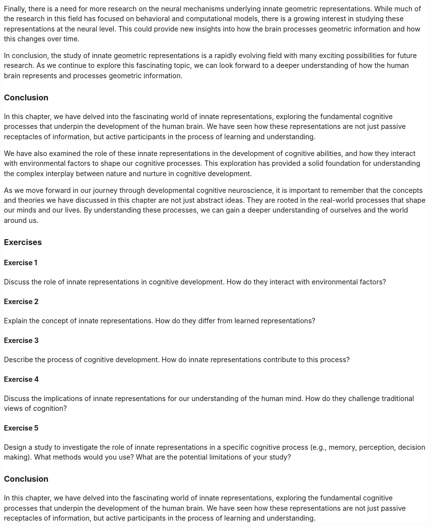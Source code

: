 Finally, there is a need for more research on the neural mechanisms underlying innate geometric representations. While much of the research in this field has focused on behavioral and computational models, there is a growing interest in studying these representations at the neural level. This could provide new insights into how the brain processes geometric information and how this changes over time.

In conclusion, the study of innate geometric representations is a rapidly evolving field with many exciting possibilities for future research. As we continue to explore this fascinating topic, we can look forward to a deeper understanding of how the human brain represents and processes geometric information.

### Conclusion

In this chapter, we have delved into the fascinating world of innate representations, exploring the fundamental cognitive processes that underpin the development of the human brain. We have seen how these representations are not just passive receptacles of information, but active participants in the process of learning and understanding. 

We have also examined the role of these innate representations in the development of cognitive abilities, and how they interact with environmental factors to shape our cognitive processes. This exploration has provided a solid foundation for understanding the complex interplay between nature and nurture in cognitive development.

As we move forward in our journey through developmental cognitive neuroscience, it is important to remember that the concepts and theories we have discussed in this chapter are not just abstract ideas. They are rooted in the real-world processes that shape our minds and our lives. By understanding these processes, we can gain a deeper understanding of ourselves and the world around us.

### Exercises

#### Exercise 1
Discuss the role of innate representations in cognitive development. How do they interact with environmental factors?

#### Exercise 2
Explain the concept of innate representations. How do they differ from learned representations?

#### Exercise 3
Describe the process of cognitive development. How do innate representations contribute to this process?

#### Exercise 4
Discuss the implications of innate representations for our understanding of the human mind. How do they challenge traditional views of cognition?

#### Exercise 5
Design a study to investigate the role of innate representations in a specific cognitive process (e.g., memory, perception, decision making). What methods would you use? What are the potential limitations of your study?

### Conclusion

In this chapter, we have delved into the fascinating world of innate representations, exploring the fundamental cognitive processes that underpin the development of the human brain. We have seen how these representations are not just passive receptacles of information, but active participants in the process of learning and understanding. 
